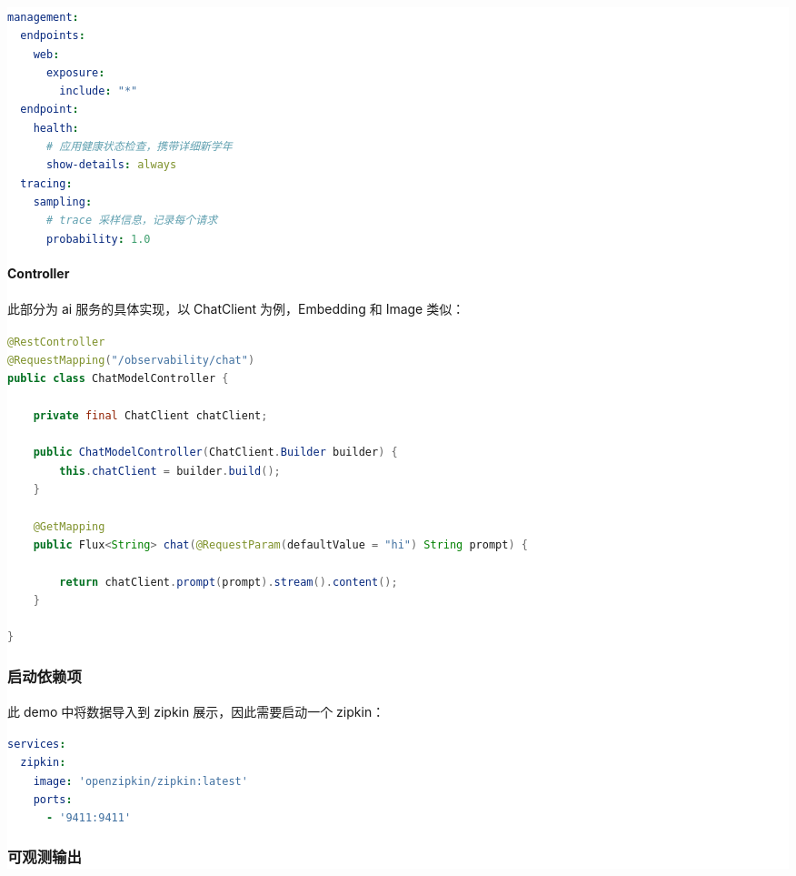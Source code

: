 ```yml
management:
  endpoints:
    web:
      exposure:
        include: "*"
  endpoint:
    health:
      # 应用健康状态检查，携带详细新学年
      show-details: always
  tracing:
    sampling:
      # trace 采样信息，记录每个请求
      probability: 1.0
```

#### Controller

此部分为 ai 服务的具体实现，以 ChatClient 为例，Embedding 和 Image 类似：

```java
@RestController
@RequestMapping("/observability/chat")
public class ChatModelController {

	private final ChatClient chatClient;

	public ChatModelController(ChatClient.Builder builder) {
		this.chatClient = builder.build();
	}

	@GetMapping
	public Flux<String> chat(@RequestParam(defaultValue = "hi") String prompt) {

		return chatClient.prompt(prompt).stream().content();
	}

}
```

### 启动依赖项

此 demo 中将数据导入到 zipkin 展示，因此需要启动一个 zipkin：

```yml
services:
  zipkin:
    image: 'openzipkin/zipkin:latest'
    ports:
      - '9411:9411'
```

### 可观测输出
